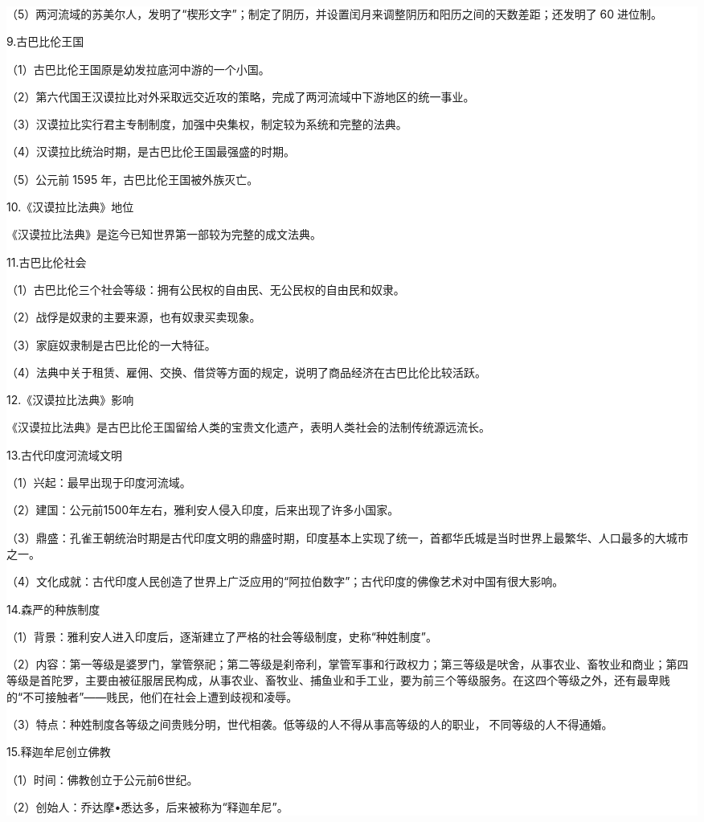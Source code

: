 （5）两河流域的苏美尔人，发明了“楔形文字”；制定了阴历，并设置闰月来调整阴历和阳历之间的天数差距；还发明了 60 进位制。

 

9.古巴比伦王国

（1）古巴比伦王国原是幼发拉底河中游的一个小国。

（2）第六代国王汉谟拉比对外采取远交近攻的策略，完成了两河流域中下游地区的统一事业。

（3）汉谟拉比实行君主专制制度，加强中央集权，制定较为系统和完整的法典。

（4）汉谟拉比统治时期，是古巴比伦王国最强盛的时期。

（5）公元前 1595 年，古巴比伦王国被外族灭亡。



10.《汉谟拉比法典》地位

《汉谟拉比法典》是迄今已知世界第一部较为完整的成文法典。



11.古巴比伦社会

（1）古巴比伦三个社会等级：拥有公民权的自由民、无公民权的自由民和奴隶。

（2）战俘是奴隶的主要来源，也有奴隶买卖现象。

（3）家庭奴隶制是古巴比伦的一大特征。

（4）法典中关于租赁、雇佣、交换、借贷等方面的规定，说明了商品经济在古巴比伦比较活跃。

12.《汉谟拉比法典》影响

《汉谟拉比法典》是古巴比伦王国留给人类的宝贵文化遗产，表明人类社会的法制传统源远流长。



13.古代印度河流域文明

（1）兴起：最早出现于印度河流域。

（2）建国：公元前1500年左右，雅利安人侵入印度，后来出现了许多小国家。

（3）鼎盛：孔雀王朝统治时期是古代印度文明的鼎盛时期，印度基本上实现了统一，首都华氏城是当时世界上最繁华、人口最多的大城市之一。

（4）文化成就：古代印度人民创造了世界上广泛应用的“阿拉伯数字”；古代印度的佛像艺术对中国有很大影响。



14.森严的种族制度

（1）背景：雅利安人进入印度后，逐渐建立了严格的社会等级制度，史称“种姓制度”。

（2）内容：第一等级是婆罗门，掌管祭祀；第二等级是刹帝利，掌管军事和行政权力；第三等级是吠舍，从事农业、畜牧业和商业；第四等级是首陀罗，主要由被征服居民构成，从事农业、畜牧业、捕鱼业和手工业，要为前三个等级服务。在这四个等级之外，还有最卑贱的“不可接触者”——贱民，他们在社会上遭到歧视和凌辱。

（3）特点：种姓制度各等级之间贵贱分明，世代相袭。低等级的人不得从事高等级的人的职业， 不同等级的人不得通婚。



15.释迦牟尼创立佛教

（1）时间：佛教创立于公元前6世纪。

（2）创始人：乔达摩•悉达多，后来被称为“释迦牟尼”。
